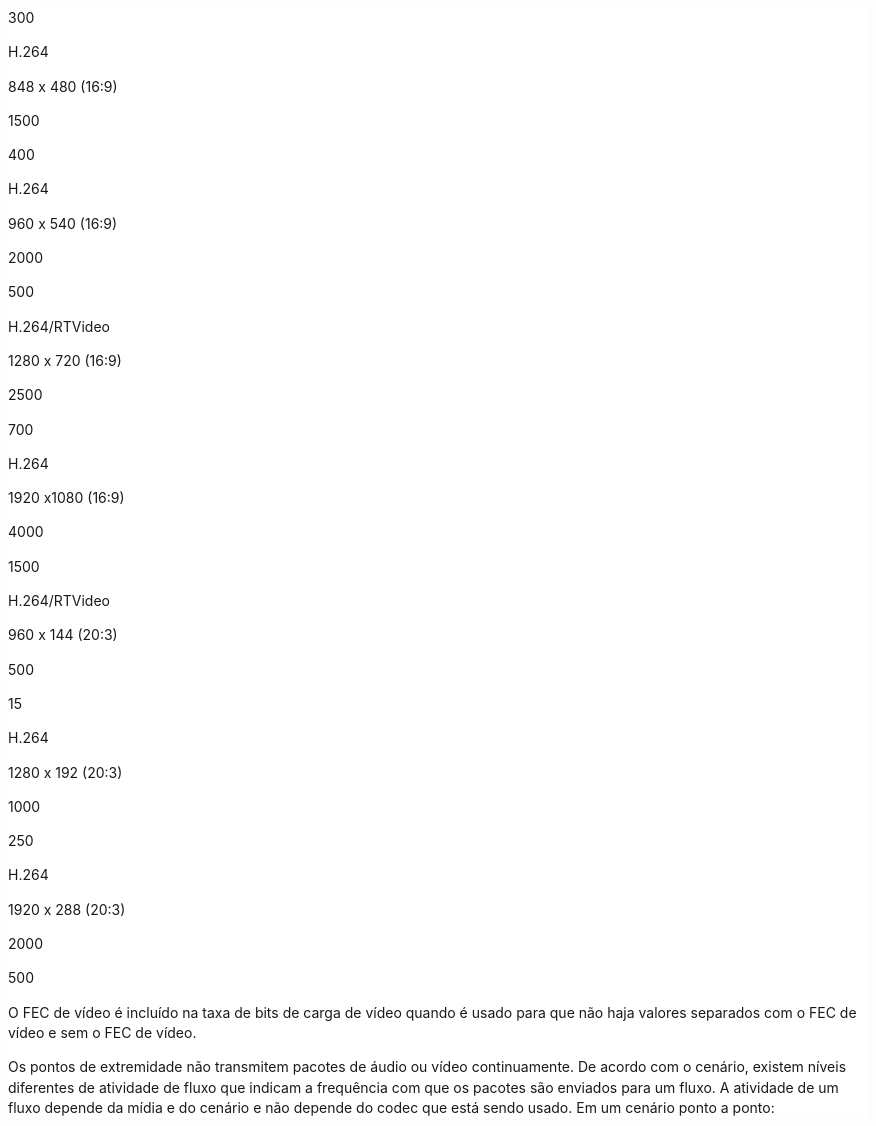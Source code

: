 <td><p>300</p></td>
</tr>
<tr class="odd">
<td><p>H.264</p></td>
<td><p>848 x 480 (16:9)</p></td>
<td><p>1500</p></td>
<td><p>400</p></td>
</tr>
<tr class="even">
<td><p>H.264</p></td>
<td><p>960 x 540 (16:9)</p></td>
<td><p>2000</p></td>
<td><p>500</p></td>
</tr>
<tr class="odd">
<td><p>H.264/RTVideo</p></td>
<td><p>1280 x 720 (16:9)</p></td>
<td><p>2500</p></td>
<td><p>700</p></td>
</tr>
<tr class="even">
<td><p>H.264</p></td>
<td><p>1920 x1080 (16:9)</p></td>
<td><p>4000</p></td>
<td><p>1500</p></td>
</tr>
<tr class="odd">
<td><p>H.264/RTVideo</p></td>
<td><p>960 x 144 (20:3)</p></td>
<td><p>500</p></td>
<td><p>15</p></td>
</tr>
<tr class="even">
<td><p>H.264</p></td>
<td><p>1280 x 192 (20:3)</p></td>
<td><p>1000</p></td>
<td><p>250</p></td>
</tr>
<tr class="odd">
<td><p>H.264</p></td>
<td><p>1920 x 288 (20:3)</p></td>
<td><p>2000</p></td>
<td><p>500</p></td>
</tr>
</tbody>
</table>


O FEC de vídeo é incluído na taxa de bits de carga de vídeo quando é usado para que não haja valores separados com o FEC de vídeo e sem o FEC de vídeo.

Os pontos de extremidade não transmitem pacotes de áudio ou vídeo continuamente. De acordo com o cenário, existem níveis diferentes de atividade de fluxo que indicam a frequência com que os pacotes são enviados para um fluxo. A atividade de um fluxo depende da mídia e do cenário e não depende do codec que está sendo usado. Em um cenário ponto a ponto:
